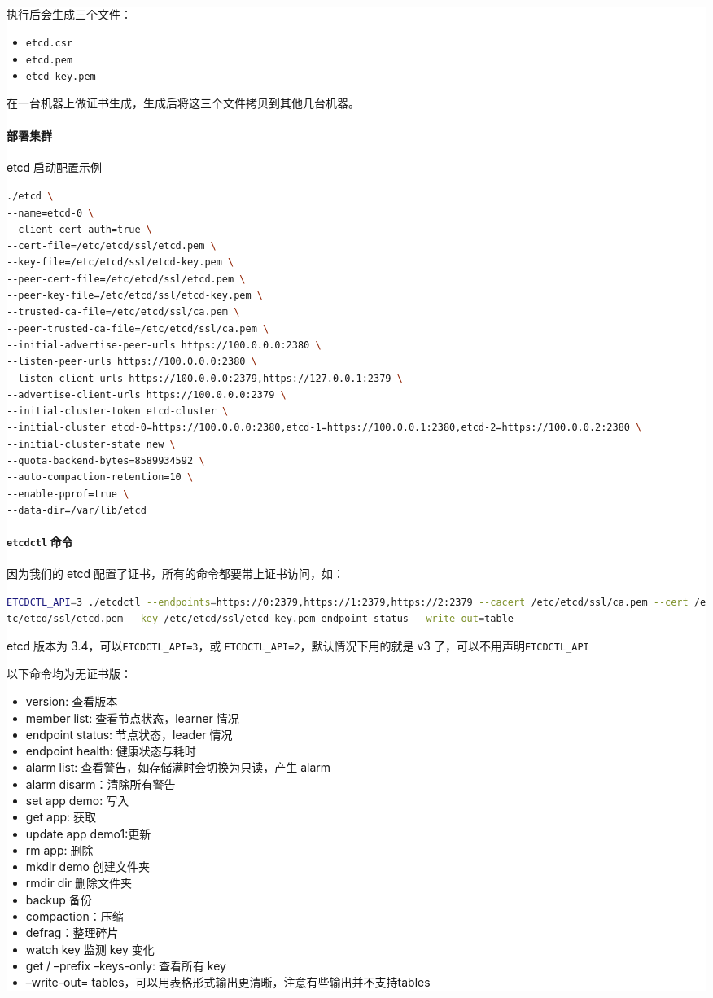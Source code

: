执行后会生成三个文件：

- `etcd.csr`
- `etcd.pem`
- `etcd-key.pem`

在一台机器上做证书生成，生成后将这三个文件拷贝到其他几台机器。

#### 部署集群

etcd 启动配置示例

```bash
./etcd \
--name=etcd-0 \
--client-cert-auth=true \
--cert-file=/etc/etcd/ssl/etcd.pem \
--key-file=/etc/etcd/ssl/etcd-key.pem \
--peer-cert-file=/etc/etcd/ssl/etcd.pem \
--peer-key-file=/etc/etcd/ssl/etcd-key.pem \
--trusted-ca-file=/etc/etcd/ssl/ca.pem \
--peer-trusted-ca-file=/etc/etcd/ssl/ca.pem \
--initial-advertise-peer-urls https://100.0.0.0:2380 \
--listen-peer-urls https://100.0.0.0:2380 \
--listen-client-urls https://100.0.0.0:2379,https://127.0.0.1:2379 \
--advertise-client-urls https://100.0.0.0:2379 \
--initial-cluster-token etcd-cluster \
--initial-cluster etcd-0=https://100.0.0.0:2380,etcd-1=https://100.0.0.1:2380,etcd-2=https://100.0.0.2:2380 \
--initial-cluster-state new \
--quota-backend-bytes=8589934592 \
--auto-compaction-retention=10 \
--enable-pprof=true \
--data-dir=/var/lib/etcd
```

#### `etcdctl` 命令

因为我们的 etcd 配置了证书，所有的命令都要带上证书访问，如：

```bash
ETCDCTL_API=3 ./etcdctl --endpoints=https://0:2379,https://1:2379,https://2:2379 --cacert /etc/etcd/ssl/ca.pem --cert /etc/etcd/ssl/etcd.pem --key /etc/etcd/ssl/etcd-key.pem endpoint status --write-out=table
```

etcd 版本为 3.4，可以`ETCDCTL_API=3`，或 `ETCDCTL_API=2`，默认情况下用的就是 v3 了，可以不用声明`ETCDCTL_API`

以下命令均为无证书版：

- version: 查看版本
- member list: 查看节点状态，learner 情况
- endpoint status: 节点状态，leader 情况
- endpoint health: 健康状态与耗时
- alarm list: 查看警告，如存储满时会切换为只读，产生 alarm
- alarm disarm：清除所有警告
- set app demo: 写入
- get app: 获取
- update app demo1:更新
- rm app: 删除
- mkdir demo 创建文件夹
- rmdir dir 删除文件夹
- backup 备份
- compaction：压缩
- defrag：整理碎片
- watch key 监测 key 变化
- get / –prefix –keys-only: 查看所有 key
- –write-out= tables，可以用表格形式输出更清晰，注意有些输出并不支持tables
